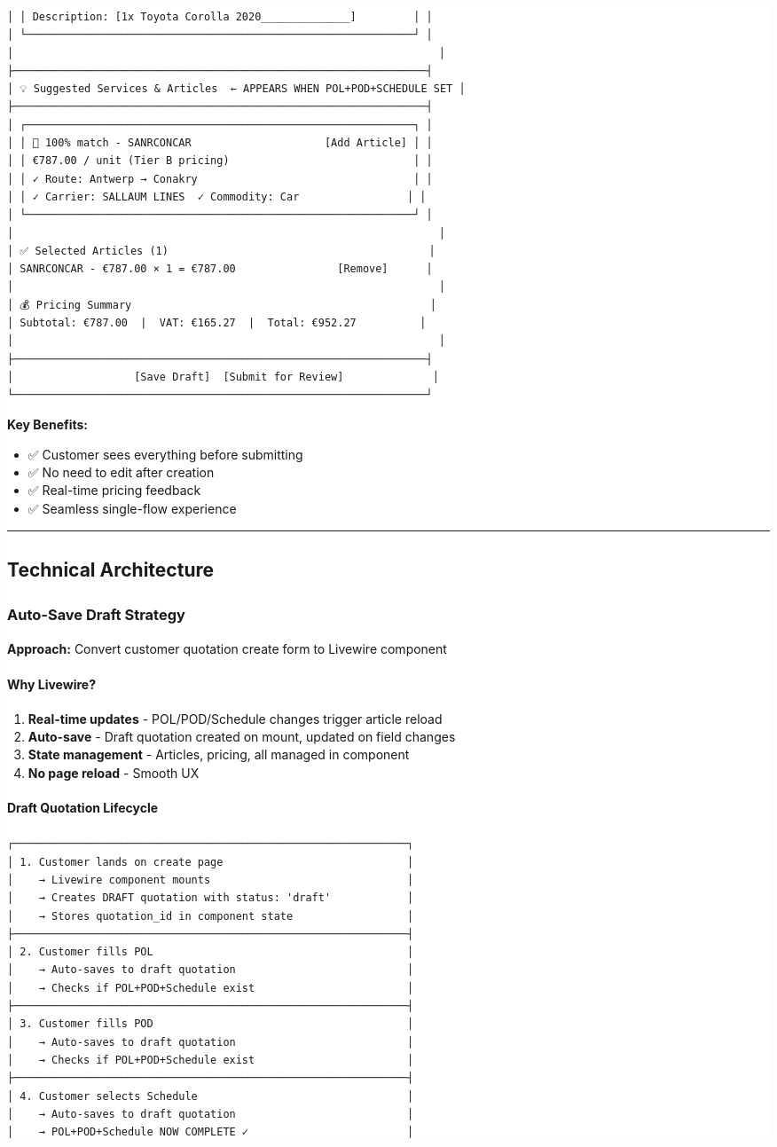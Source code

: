 ```
│ │ Description: [1x Toyota Corolla 2020______________]         │ │
│ └─────────────────────────────────────────────────────────────┘ │
│                                                                   │
├─────────────────────────────────────────────────────────────────┤
│ 💡 Suggested Services & Articles  ← APPEARS WHEN POL+POD+SCHEDULE SET │
├─────────────────────────────────────────────────────────────────┤
│ ┌─────────────────────────────────────────────────────────────┐ │
│ │ 🎯 100% match - SANRCONCAR                     [Add Article] │ │
│ │ €787.00 / unit (Tier B pricing)                             │ │
│ │ ✓ Route: Antwerp → Conakry                                  │ │
│ │ ✓ Carrier: SALLAUM LINES  ✓ Commodity: Car                 │ │
│ └─────────────────────────────────────────────────────────────┘ │
│                                                                   │
│ ✅ Selected Articles (1)                                         │
│ SANRCONCAR - €787.00 × 1 = €787.00                [Remove]      │
│                                                                   │
│ 💰 Pricing Summary                                               │
│ Subtotal: €787.00  |  VAT: €165.27  |  Total: €952.27          │
│                                                                   │
├─────────────────────────────────────────────────────────────────┤
│                   [Save Draft]  [Submit for Review]              │
└─────────────────────────────────────────────────────────────────┘
```

**Key Benefits:**
- ✅ Customer sees everything before submitting
- ✅ No need to edit after creation
- ✅ Real-time pricing feedback
- ✅ Seamless single-flow experience

---

## Technical Architecture

### Auto-Save Draft Strategy

**Approach:** Convert customer quotation create form to Livewire component

#### Why Livewire?
1. **Real-time updates** - POL/POD/Schedule changes trigger article reload
2. **Auto-save** - Draft quotation created on mount, updated on field changes
3. **State management** - Articles, pricing, all managed in component
4. **No page reload** - Smooth UX

#### Draft Quotation Lifecycle

```
┌──────────────────────────────────────────────────────────────┐
│ 1. Customer lands on create page                             │
│    → Livewire component mounts                               │
│    → Creates DRAFT quotation with status: 'draft'            │
│    → Stores quotation_id in component state                  │
├──────────────────────────────────────────────────────────────┤
│ 2. Customer fills POL                                        │
│    → Auto-saves to draft quotation                           │
│    → Checks if POL+POD+Schedule exist                        │
├──────────────────────────────────────────────────────────────┤
│ 3. Customer fills POD                                        │
│    → Auto-saves to draft quotation                           │
│    → Checks if POL+POD+Schedule exist                        │
├──────────────────────────────────────────────────────────────┤
│ 4. Customer selects Schedule                                 │
│    → Auto-saves to draft quotation                           │
│    → POL+POD+Schedule NOW COMPLETE ✓                         │
```